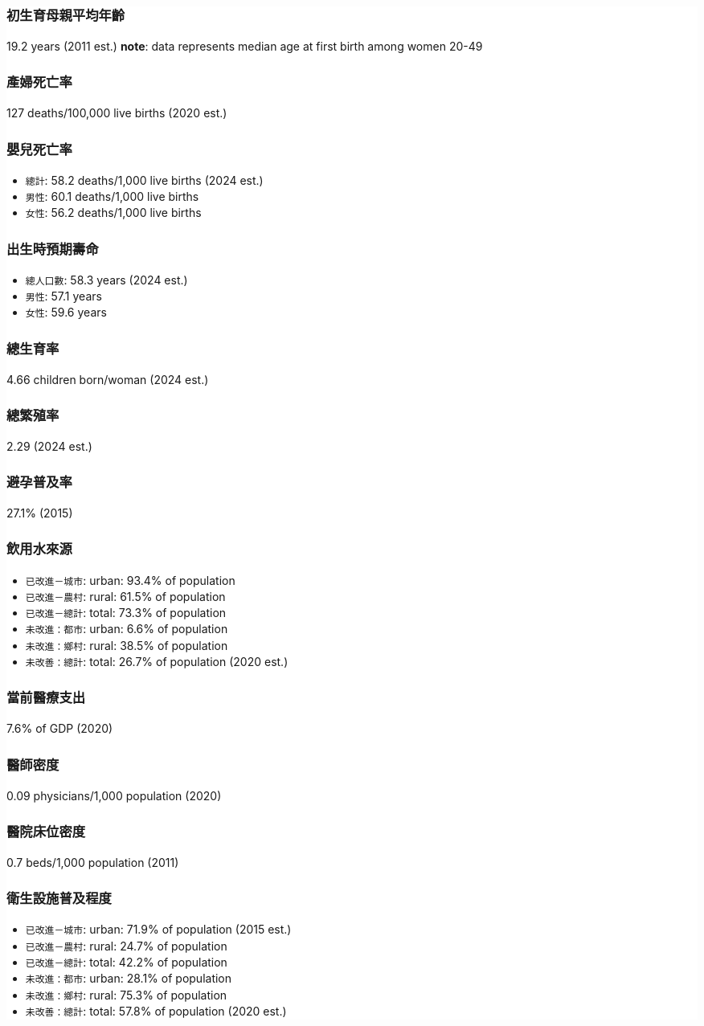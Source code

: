 ### 初生育母親平均年齡
19.2 years (2011 est.)
**note**:  data represents median age at first birth among women 20-49

### 產婦死亡率
127 deaths/100,000 live births (2020 est.)

### 嬰兒死亡率
- `總計`: 58.2 deaths/1,000 live births (2024 est.)
- `男性`: 60.1 deaths/1,000 live births
- `女性`: 56.2 deaths/1,000 live births

### 出生時預期壽命
- `總人口數`: 58.3 years (2024 est.)
- `男性`: 57.1 years
- `女性`: 59.6 years

### 總生育率
4.66 children born/woman (2024 est.)

### 總繁殖率
2.29 (2024 est.)

### 避孕普及率
27.1% (2015)

### 飲用水來源
- `已改進－城市`: urban: 93.4% of population
- `已改進－農村`: rural: 61.5% of population
- `已改進－總計`: total: 73.3% of population
- `未改進：都市`: urban: 6.6% of population
- `未改進：鄉村`: rural: 38.5% of population
- `未改善：總計`: total: 26.7% of population (2020 est.)

### 當前醫療支出
7.6% of GDP (2020)

### 醫師密度
0.09 physicians/1,000 population (2020)

### 醫院床位密度
0.7 beds/1,000 population (2011)

### 衛生設施普及程度
- `已改進－城市`: urban: 71.9% of population (2015 est.)
- `已改進－農村`: rural: 24.7% of population
- `已改進－總計`: total: 42.2% of population
- `未改進：都市`: urban: 28.1% of population
- `未改進：鄉村`: rural: 75.3% of population
- `未改善：總計`: total: 57.8% of population (2020 est.)
